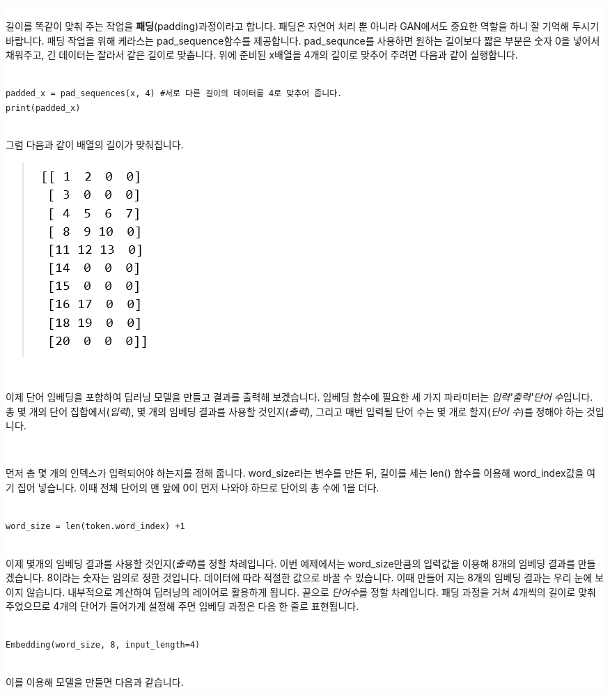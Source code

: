 <br/> 길이를 똑같이 맞춰 주는 작업을 **패딩**(padding)과정이라고 합니다. 패딩은 자연어 처리 뿐 아니라 GAN에서도 중요한 역할을 하니 잘 기억해 두시기 바랍니다. 패딩 작업을 위해 케라스는 pad_sequence함수를 제공합니다. pad_sequnce를 사용하면 원하는 길이보다 짧은 부분은 숫자 0을 넣어서 채워주고, 긴 데이터는 잘라서 같은 길이로 맞춥니다. 위에 준비된 x배열을 4개의 길이로 맞추어 주려면 다음과 같이 실행합니다.

```{.python}

padded_x = pad_sequences(x, 4) #서로 다른 길이의 데이터를 4로 맞추어 줍니다.
print(padded_x)

```

<br/>그럼 다음과 같이 배열의 길이가 맞춰집니다.

>![image](./images/nlp6.png)

<br/>

이제 단어 임베딩을 포함하여 딥러닝 모델을 만들고 결과를 출력해 보겠습니다. 임베딩 함수에 필요한 세 가지 파라미터는 *입력'출력'단어 수*입니다. 총 몇 개의 단어 집합에서(*입력*), 몇 개의 임베딩 결과를 사용할 것인지(*출력*), 그리고 매번 입력될 단어 수는 몇 개로 할지(*단어 수*)를 정해야 하는 것입니다. 

 <br/>

먼저 총 몇 개의 인덱스가 입력되어야 하는지를 정해 줍니다. word_size라는 변수를 만든 뒤, 길이를 세는 len() 함수를 이용해 word_index값을 여기 집어 넣습니다. 이때 전체 단어의 맨 앞에 0이 먼저 나와야 하므로 단어의 총 수에 1을 더다.

```{.python}

word_size = len(token.word_index) +1

```

<br/>이제 몇개의 임베딩 결과를 사용할 것인지(*출력*)를 정할 차례입니다. 이번 예제에서는 word_size만큼의 입력값을 이용해 8개의 임베딩 결과를 만들겠습니다. 8이라는 숫자는 임의로 정한 것입니다. 데이터에 따라 적절한 값으로 바꿀 수 있습니다. 이때 만들어 지는 8개의 임베딩 결과는 우리 눈에 보이지 않습니다. 내부적으로 계산하여 딥러닝의 레이어로 활용하게 됩니다. 끝으로 *단어수*를 정할 차례입니다. 패딩 과정을 거쳐 4개씩의 길이로 맞춰 주었으므로 4개의 단어가 들어가게 설정해 주면 임베딩 과정은 다음 한 줄로 표현됩니다.

```{.python}

Embedding(word_size, 8, input_length=4)

```

<br/>이를 이용해 모델을 만들면 다음과 같습니다.
